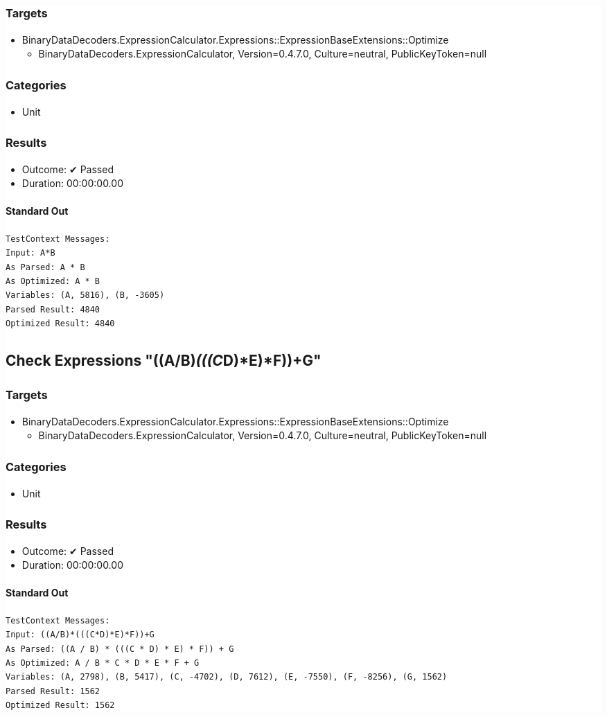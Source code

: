 ### Targets

* BinaryDataDecoders.ExpressionCalculator.Expressions::ExpressionBaseExtensions::Optimize
  * BinaryDataDecoders.ExpressionCalculator, Version=0.4.7.0, Culture=neutral, PublicKeyToken=null

### Categories

* Unit

### Results

* Outcome: ✔ Passed
* Duration: 00:00:00.00

#### Standard Out

```
TestContext Messages:
Input: A*B
As Parsed: A * B
As Optimized: A * B
Variables: (A, 5816), (B, -3605)
Parsed Result: 4840
Optimized Result: 4840
```

## Check Expressions "((A/B)*(((C*D)*E)*F))+G"

### Targets

* BinaryDataDecoders.ExpressionCalculator.Expressions::ExpressionBaseExtensions::Optimize
  * BinaryDataDecoders.ExpressionCalculator, Version=0.4.7.0, Culture=neutral, PublicKeyToken=null

### Categories

* Unit

### Results

* Outcome: ✔ Passed
* Duration: 00:00:00.00

#### Standard Out

```
TestContext Messages:
Input: ((A/B)*(((C*D)*E)*F))+G
As Parsed: ((A / B) * (((C * D) * E) * F)) + G
As Optimized: A / B * C * D * E * F + G
Variables: (A, 2798), (B, 5417), (C, -4702), (D, 7612), (E, -7550), (F, -8256), (G, 1562)
Parsed Result: 1562
Optimized Result: 1562
```
